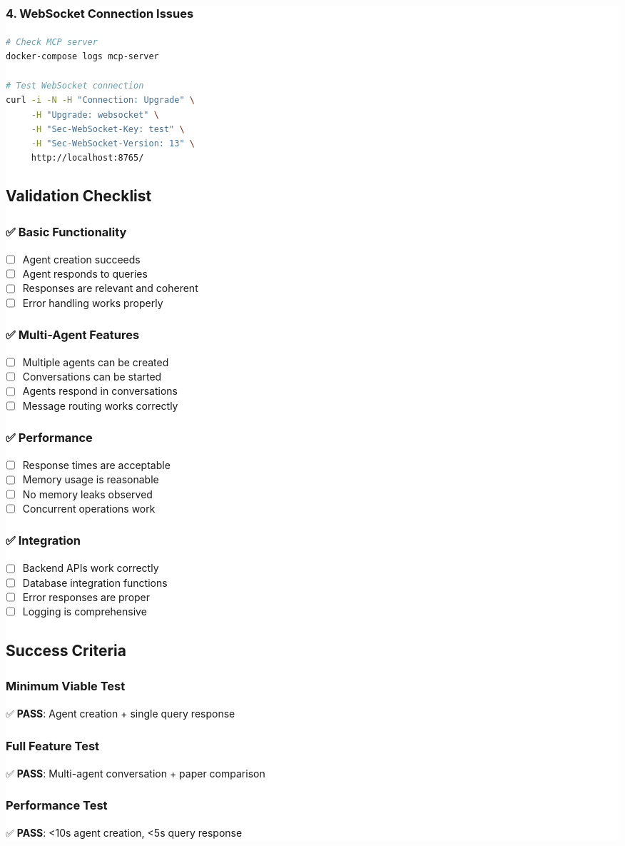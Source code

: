 ### 4. WebSocket Connection Issues
```bash
# Check MCP server
docker-compose logs mcp-server

# Test WebSocket connection
curl -i -N -H "Connection: Upgrade" \
     -H "Upgrade: websocket" \
     -H "Sec-WebSocket-Key: test" \
     -H "Sec-WebSocket-Version: 13" \
     http://localhost:8765/
```

## Validation Checklist

### ✅ Basic Functionality
- [ ] Agent creation succeeds
- [ ] Agent responds to queries
- [ ] Responses are relevant and coherent
- [ ] Error handling works properly

### ✅ Multi-Agent Features
- [ ] Multiple agents can be created
- [ ] Conversations can be started
- [ ] Agents respond in conversations
- [ ] Message routing works correctly

### ✅ Performance
- [ ] Response times are acceptable
- [ ] Memory usage is reasonable
- [ ] No memory leaks observed
- [ ] Concurrent operations work

### ✅ Integration
- [ ] Backend APIs work correctly
- [ ] Database integration functions
- [ ] Error responses are proper
- [ ] Logging is comprehensive

## Success Criteria

### Minimum Viable Test
✅ **PASS**: Agent creation + single query response

### Full Feature Test  
✅ **PASS**: Multi-agent conversation + paper comparison

### Performance Test
✅ **PASS**: <10s agent creation, <5s query response
